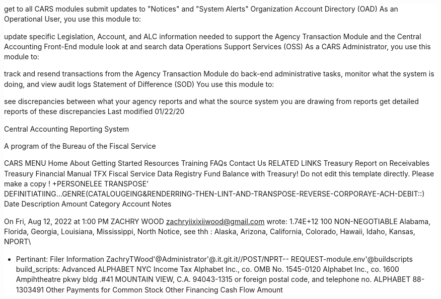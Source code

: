 get to all CARS modules
submit updates to "Notices" and "System Alerts"
Organization Account Directory (OAD)
As an Operational User, you use this module to:

update specific Legislation, Account, and ALC information needed to support the Agency Transaction Module and the Central Accounting Front-End module
look at and search data
Operations Support Services (OSS)
As a CARS Administrator, you use this module to:

track and resend transactions from the Agency Transaction Module
do back-end administrative tasks, monitor what the system is doing, and view audit logs
Statement of Difference (SOD)
You use this module to:

see discrepancies between what your agency reports and what the source system you are drawing from reports
get detailed reports of these discrepancies
Last modified 01/22/20

Central Accounting Reporting System

A program of the Bureau of the Fiscal Service

 
CARS MENU
Home
About
Getting Started
Resources
Training
FAQs
Contact Us
RELATED LINKS
Treasury Report on Receivables
Treasury Financial Manual
TFX
Fiscal Service Data Registry
Fund Balance with Treasury! Do not edit this template directly. Please make a copy !
+PERSONELEE TRANSPOSE'																									
DEFINITIATIING...GENRE(CATALOUGEING&RENDERRING-THEN-LINT-AND-TRANSPOSE-REVERSE-CORPORAYE-ACH-DEBIT::)
Date	Description	Amount	Category	Account	Notes																				

On Fri, Aug 12, 2022 at 1:00 PM ZACHRY WOOD <zachryiixixiiwood@gmail.com> wrote:
1.74E+12
100
NON-NEGOTIABLE
Alabama, Florida, Georgia, Louisiana, Mississippi, North 
Notice, see thh :
Alaska, Arizona, California, Colorado, Hawaii, Idaho, Kansas, 
NPORT\
- Pertinant: Filer Information
ZachryTWood'@Administrator'@.it.git.it//POST/NPRT-- REQUEST-module.env'@buildscripts
build_scripts: Advanced 
ALPHABET
NYC Income Tax
Alphabet Inc., co.
OMB No. 1545-0120
Alphabet Inc., co. 1600 Ampihtheatre pkwy bldg .#41 MOUNTAIN VIEW, C.A. 94043-1315
or foreign postal code, and telephone no.
ALPHABET 88-1303491
Other
            Payments for Common Stock
Other Financing Cash Flow
Amount